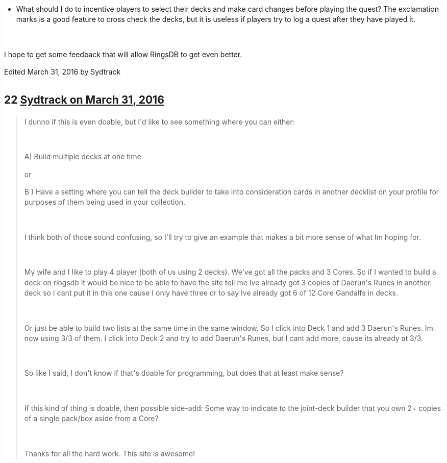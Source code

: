  * What should I do to incentive players to select their decks and make card changes before playing the quest? The exclamation marks is a good feature to cross check the decks, but it is useless if players try to log a quest after they have played it.
   

 

I hope to get some feedback that will allow RingsDB to get even better.

Edited March 31, 2016 by Sydtrack

## 22 [Sydtrack on March 31, 2016](https://community.fantasyflightgames.com/topic/206879-introducing-ringsdb-a-new-deck-builder-based-on-netrunnerdb-and-thronesdb/?do=findComment&comment=2143205)

> I dunno if this is even doable, but I'd like to see something where you can either:
> 
>  
> 
> A) Build multiple decks at one time
> 
> or
> 
> B ) Have a setting where you can tell the deck builder to take into consideration cards in another decklist on your profile for purposes of them being used in your collection.
> 
>  
> 
> I think both of those sound confusing, so I'll try to give an example that makes a bit more sense of what Im hoping for.
> 
>  
> 
> My wife and I like to play 4 player (both of us using 2 decks). We've got all the packs and 3 Cores. So if I wanted to build a deck on ringsdb it would be nice to be able to have the site tell me Ive already got 3 copies of Daerun's Runes in another deck so I cant put it in this one cause I only have three or to say Ive already got 6 of 12 Core Gandalfs in decks.
> 
>  
> 
> Or just be able to build two lists at the same time in the same window. So I click into Deck 1 and add 3 Daerun's Runes. Im now using 3/3 of them. I click into Deck 2 and try to add Daerun's Runes, but I cant add more, cause its already at 3/3.
> 
>  
> 
> So like I said, I don't know if that's doable for programming, but does that at least make sense?
> 
>  
> 
> If this kind of thing is doable, then possible side-add: Some way to indicate to the joint-deck builder that you own 2+ copies of a single pack/box aside from a Core?
> 
>  
> 
> Thanks for all the hard work. This site is awesome!
